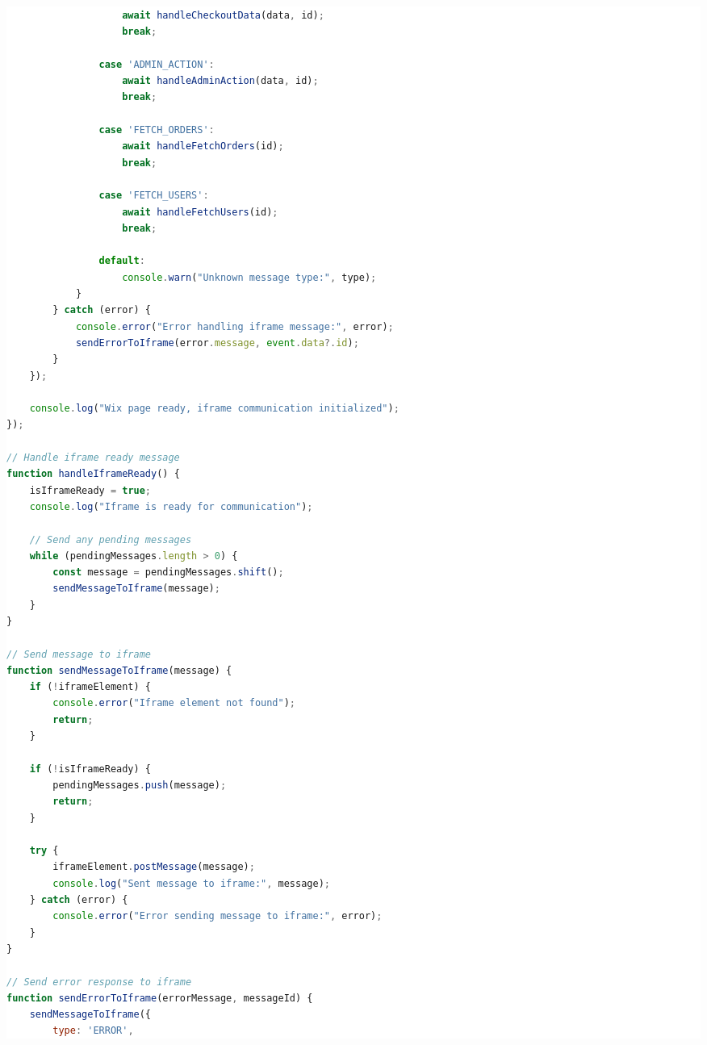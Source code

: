 ```javascript
                    await handleCheckoutData(data, id);
                    break;
                    
                case 'ADMIN_ACTION':
                    await handleAdminAction(data, id);
                    break;
                    
                case 'FETCH_ORDERS':
                    await handleFetchOrders(id);
                    break;
                    
                case 'FETCH_USERS':
                    await handleFetchUsers(id);
                    break;
                    
                default:
                    console.warn("Unknown message type:", type);
            }
        } catch (error) {
            console.error("Error handling iframe message:", error);
            sendErrorToIframe(error.message, event.data?.id);
        }
    });
    
    console.log("Wix page ready, iframe communication initialized");
});

// Handle iframe ready message
function handleIframeReady() {
    isIframeReady = true;
    console.log("Iframe is ready for communication");
    
    // Send any pending messages
    while (pendingMessages.length > 0) {
        const message = pendingMessages.shift();
        sendMessageToIframe(message);
    }
}

// Send message to iframe
function sendMessageToIframe(message) {
    if (!iframeElement) {
        console.error("Iframe element not found");
        return;
    }
    
    if (!isIframeReady) {
        pendingMessages.push(message);
        return;
    }
    
    try {
        iframeElement.postMessage(message);
        console.log("Sent message to iframe:", message);
    } catch (error) {
        console.error("Error sending message to iframe:", error);
    }
}

// Send error response to iframe
function sendErrorToIframe(errorMessage, messageId) {
    sendMessageToIframe({
        type: 'ERROR',
```